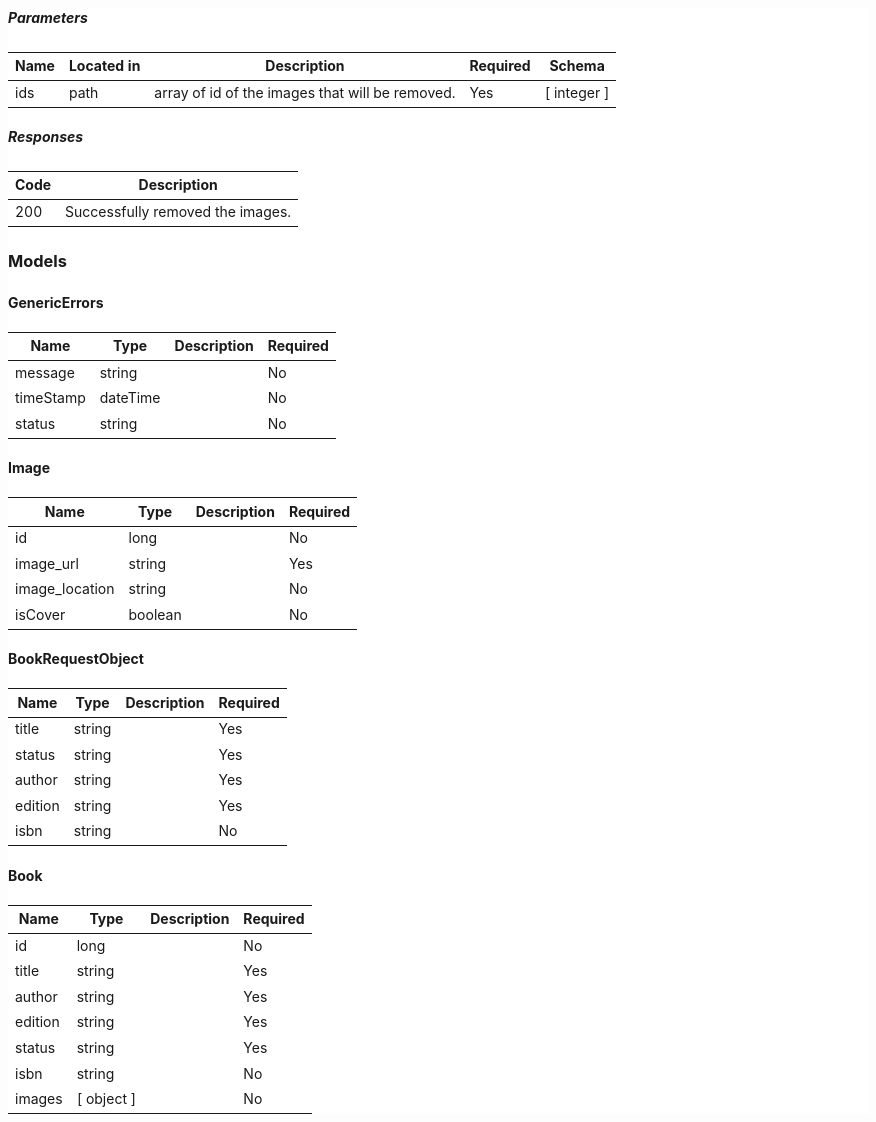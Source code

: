 ##### Parameters

| Name | Located in | Description | Required | Schema |
| ---- | ---------- | ----------- | -------- | ---- |
| ids | path | array of id of the images that will be removed. | Yes | [ integer ] |

##### Responses

| Code | Description |
| ---- | ----------- |
| 200 | Successfully removed the images. |

### Models

#### GenericErrors

| Name | Type | Description | Required |
| ---- | ---- | ----------- | -------- |
| message | string |  | No |
| timeStamp | dateTime |  | No |
| status | string |  | No |

#### Image

| Name | Type | Description | Required |
| ---- | ---- | ----------- | -------- |
| id | long |  | No |
| image_url | string |  | Yes |
| image_location | string |  | No |
| isCover | boolean |  | No |

#### BookRequestObject

| Name | Type | Description | Required |
| ---- | ---- | ----------- | -------- |
| title | string |  | Yes |
| status | string |  | Yes |
| author | string |  | Yes |
| edition | string |  | Yes |
| isbn | string |  | No |

#### Book

| Name | Type | Description | Required |
| ---- | ---- | ----------- | -------- |
| id | long |  | No |
| title | string |  | Yes |
| author | string |  | Yes |
| edition | string |  | Yes |
| status | string |  | Yes |
| isbn | string |  | No |
| images | [ object ] |  | No |